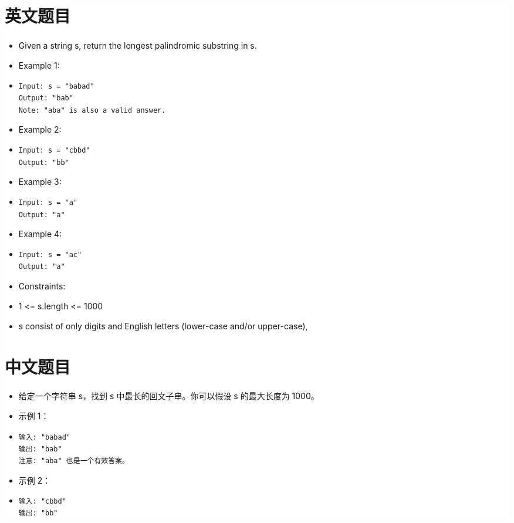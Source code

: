 
# 英文题目

- Given a string s, return the longest palindromic substring in s.

- Example 1:

- ```plain text
  Input: s = "babad"
  Output: "bab"
  Note: "aba" is also a valid answer.
  ```


- Example 2:

- ```plain text
  Input: s = "cbbd"
  Output: "bb"
  ```


- Example 3:

- ```plain text
  Input: s = "a"
  Output: "a"
  ```


- Example 4:

- ```plain text
  Input: s = "ac"
  Output: "a"
  ```


- Constraints:

- 1 <= s.length <= 1000

- s consist of only digits and English letters (lower-case and/or upper-case),

# 中文题目

- 给定一个字符串 s，找到 s 中最长的回文子串。你可以假设 s 的最大长度为 1000。

- 示例 1：

- ```plain text
  输入: "babad"
  输出: "bab"
  注意: "aba" 也是一个有效答案。
  ```


- 示例 2：

- ```plain text
  输入: "cbbd"
  输出: "bb"
  ```
